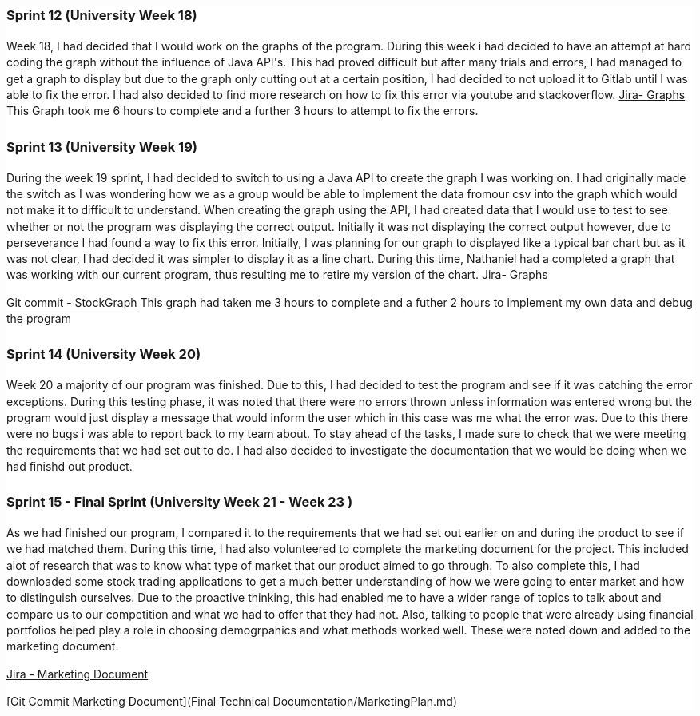 ### Sprint 12 (University Week 18)
Week 18, I had decided that I would work on the graphs of the program. During this week i had decided to have an attempt at hard coding the graph without the influence of Java API's. This had proved difficult but after many trials and errors, I had managed to get a graph to display but due to the graph only cutting out at a certain position, I had decided to not upload it to Gitlab until I was able to fix the error. I had also decided to find more research on how to fix this error via youtube and stackoverflow.
[Jira- Graphs](https://cseejira.essex.ac.uk/browse/CE291T3-55) This Graph took me 6 hours to complete and a further 3 hours to attempt to fix the errors.

### Sprint 13 (University Week 19)
During the week 19 sprint, I had decided to switch to using a Java API to create the graph I was working on. I had originally made the switch as I was wondering how we as a group would be able to implement the data fromour csv into the graph which would not make it to difficult to understand. When creating the graph using the API, I had created data that I would use to test to see whether or not the program was displaying the correct output. Initially it was not displaying the correct output however, due to perseverance I had found a way to fix this error. Initially, I was planning for our graph to displayed like a typical bar chart but as it was not clear, I had decided it was simpler to display it as a line chart.
During this time, Nathaniel had a completed a graph that was working with our current program, thus resulting me to retire my version of the chart. 
[Jira- Graphs](https://cseejira.essex.ac.uk/browse/CE291T3-55)

[Git commit - StockGraph](31ba0a65ec13d25adc7834ae27de8f782445d041) This graph had taken me 3 hours to complete and a futher 2 hours to implement my own data and debug the program

### Sprint 14 (University Week 20)
Week 20 a majority of our program was finished. Due to this, I had decided to test the program and see if it was catching the error exceptions. During this testing phase, it was noted that there were no errors thrown unless information was entered wrong but the program would just display a message that would inform the user which in this case was me what the error was. Due to this there were no bugs i was able to report back to my team about. To stay ahead of the tasks, I made sure to check that we were meeting the requirements that we had set out to do. I had also decided to investigate the documentation that we would be doing when we had finishd out product.

### Sprint 15 - Final Sprint (University Week 21 - Week 23 )
As we had finished our program, I compared it to the requirements that we had set out earlier on and during the product to see if we had matched them. During this time, I had also volunteered to complete the marketing document for the project. This included alot of research that was to know what type of market that our product aimed to go through. To also complete this, I had downloaded some stock trading applications to get a much better understanding of how we were going to enter market and how to distinguish ourselves. Due to the proactive thinking, this had enabled me to have a wider range of topics to talk about and compare us to our competition and what we had to offer that they had not. Also, talking to people that were already using financial portfolios helped play a role in choosing demogrpahics and what methods worked well. These were noted down and added to the marketing document.

[Jira - Marketing Document](https://cseejira.essex.ac.uk/browse/CE291T3-71)

[Git Commit Marketing Document](Final Technical Documentation/MarketingPlan.md)
